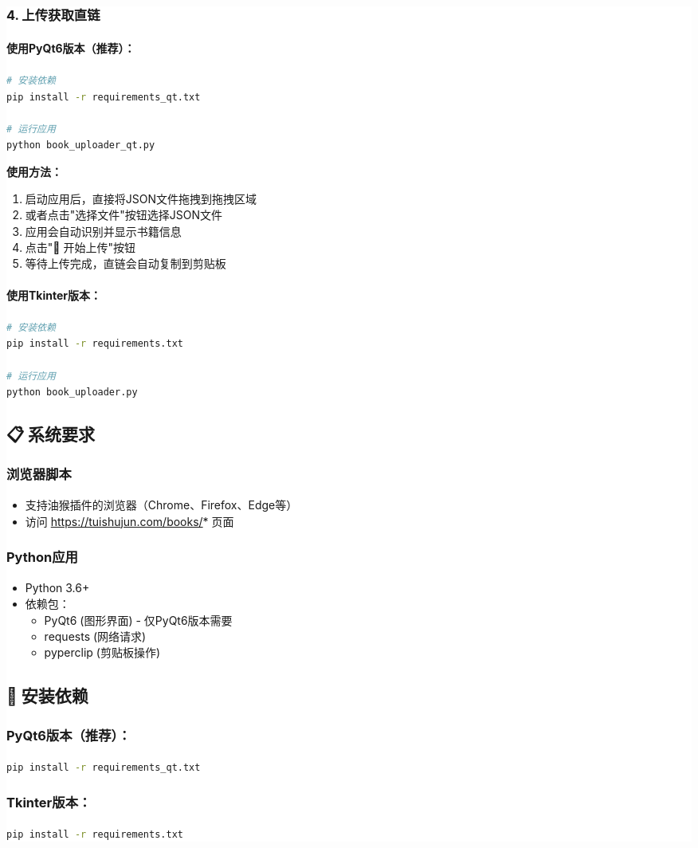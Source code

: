 ### 4. 上传获取直链

#### 使用PyQt6版本（推荐）：
```bash
# 安装依赖
pip install -r requirements_qt.txt

# 运行应用
python book_uploader_qt.py
```

**使用方法：**
1. 启动应用后，直接将JSON文件拖拽到拖拽区域
2. 或者点击"选择文件"按钮选择JSON文件
3. 应用会自动识别并显示书籍信息
4. 点击"🚀 开始上传"按钮
5. 等待上传完成，直链会自动复制到剪贴板

#### 使用Tkinter版本：
```bash
# 安装依赖
pip install -r requirements.txt

# 运行应用
python book_uploader.py
```

## 📋 系统要求

### 浏览器脚本
- 支持油猴插件的浏览器（Chrome、Firefox、Edge等）
- 访问 https://tuishujun.com/books/* 页面

### Python应用
- Python 3.6+
- 依赖包：
  - PyQt6 (图形界面) - 仅PyQt6版本需要
  - requests (网络请求)
  - pyperclip (剪贴板操作)

## 🔧 安装依赖

### PyQt6版本（推荐）：
```bash
pip install -r requirements_qt.txt
```

### Tkinter版本：
```bash
pip install -r requirements.txt
```
